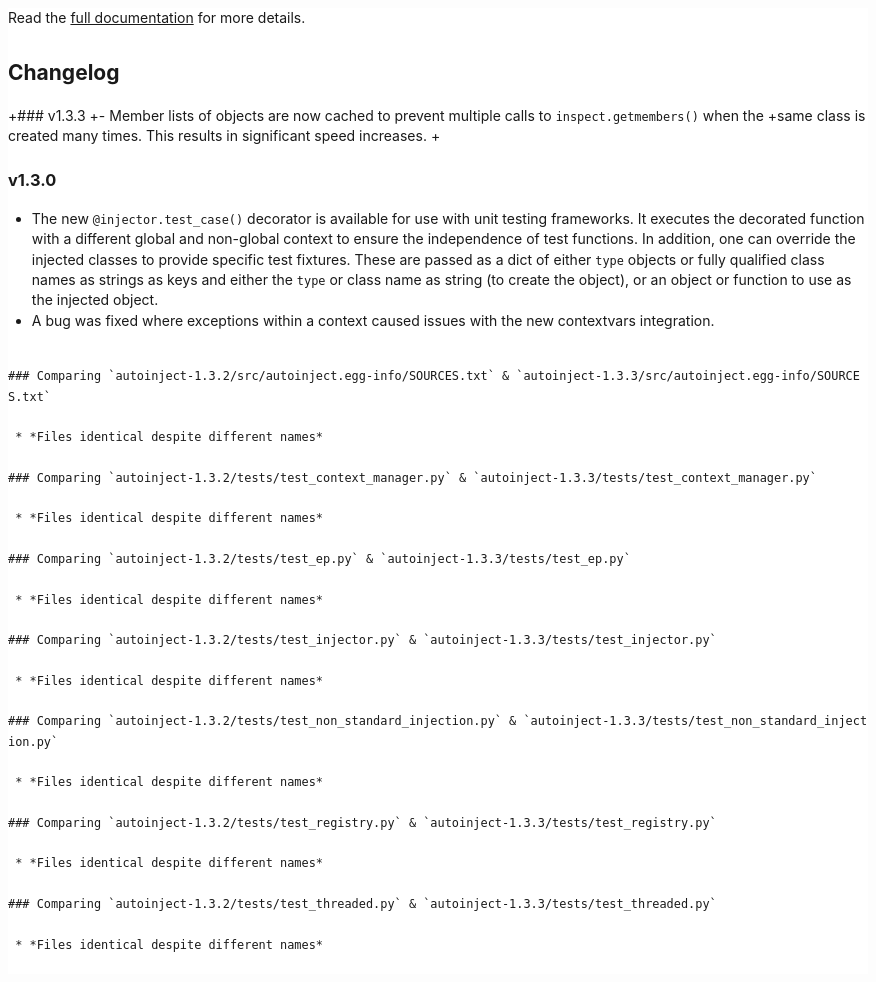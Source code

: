  Read the [full documentation](https://autoinject.readthedocs.io/en/latest/?) for more details.
 
 ## Changelog
 
+### v1.3.3
+- Member lists of objects are now cached to prevent multiple calls to ``inspect.getmembers()`` when the 
+same class is created many times. This results in significant speed increases.
+
 ### v1.3.0
 - The new `@injector.test_case()` decorator is available for use with unit testing frameworks. It executes the decorated
   function with a different global and non-global context to ensure the independence of test functions. In addition, one
   can override the injected classes to provide specific test fixtures. These are passed as a dict of either `type` objects 
   or fully qualified class names as strings as keys and either the `type` or class name as string (to create the object), 
   or an object or function to use as the injected object.
 - A bug was fixed where exceptions within a context caused issues with the new contextvars integration.
```

### Comparing `autoinject-1.3.2/src/autoinject.egg-info/SOURCES.txt` & `autoinject-1.3.3/src/autoinject.egg-info/SOURCES.txt`

 * *Files identical despite different names*

### Comparing `autoinject-1.3.2/tests/test_context_manager.py` & `autoinject-1.3.3/tests/test_context_manager.py`

 * *Files identical despite different names*

### Comparing `autoinject-1.3.2/tests/test_ep.py` & `autoinject-1.3.3/tests/test_ep.py`

 * *Files identical despite different names*

### Comparing `autoinject-1.3.2/tests/test_injector.py` & `autoinject-1.3.3/tests/test_injector.py`

 * *Files identical despite different names*

### Comparing `autoinject-1.3.2/tests/test_non_standard_injection.py` & `autoinject-1.3.3/tests/test_non_standard_injection.py`

 * *Files identical despite different names*

### Comparing `autoinject-1.3.2/tests/test_registry.py` & `autoinject-1.3.3/tests/test_registry.py`

 * *Files identical despite different names*

### Comparing `autoinject-1.3.2/tests/test_threaded.py` & `autoinject-1.3.3/tests/test_threaded.py`

 * *Files identical despite different names*

